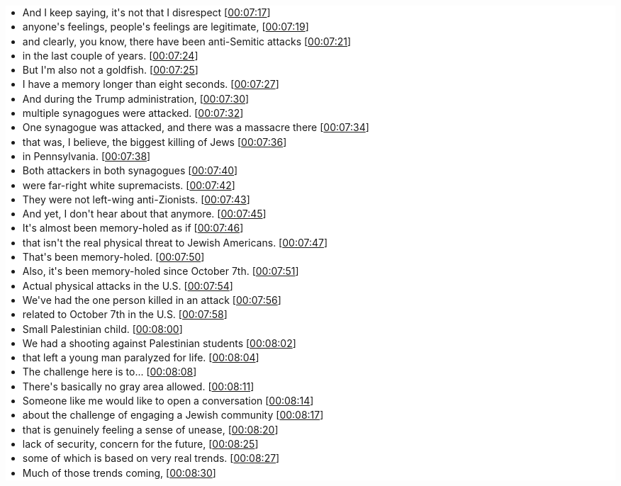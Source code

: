 *  And I keep saying, it's not that I disrespect [[00:07:17](https://www.youtube.com/watch?v=XX8RoCzQYDU&t=437.1s)]
*  anyone's feelings, people's feelings are legitimate, [[00:07:19](https://www.youtube.com/watch?v=XX8RoCzQYDU&t=439.90000000000003s)]
*  and clearly, you know, there have been anti-Semitic attacks [[00:07:21](https://www.youtube.com/watch?v=XX8RoCzQYDU&t=441.70000000000005s)]
*  in the last couple of years. [[00:07:24](https://www.youtube.com/watch?v=XX8RoCzQYDU&t=444.3s)]
*  But I'm also not a goldfish. [[00:07:25](https://www.youtube.com/watch?v=XX8RoCzQYDU&t=445.90000000000003s)]
*  I have a memory longer than eight seconds. [[00:07:27](https://www.youtube.com/watch?v=XX8RoCzQYDU&t=447.70000000000005s)]
*  And during the Trump administration, [[00:07:30](https://www.youtube.com/watch?v=XX8RoCzQYDU&t=450.20000000000005s)]
*  multiple synagogues were attacked. [[00:07:32](https://www.youtube.com/watch?v=XX8RoCzQYDU&t=452.1s)]
*  One synagogue was attacked, and there was a massacre there [[00:07:34](https://www.youtube.com/watch?v=XX8RoCzQYDU&t=454.1s)]
*  that was, I believe, the biggest killing of Jews [[00:07:36](https://www.youtube.com/watch?v=XX8RoCzQYDU&t=456.40000000000003s)]
*  in Pennsylvania. [[00:07:38](https://www.youtube.com/watch?v=XX8RoCzQYDU&t=458.20000000000005s)]
*  Both attackers in both synagogues [[00:07:40](https://www.youtube.com/watch?v=XX8RoCzQYDU&t=460.40000000000003s)]
*  were far-right white supremacists. [[00:07:42](https://www.youtube.com/watch?v=XX8RoCzQYDU&t=462.3s)]
*  They were not left-wing anti-Zionists. [[00:07:43](https://www.youtube.com/watch?v=XX8RoCzQYDU&t=463.6s)]
*  And yet, I don't hear about that anymore. [[00:07:45](https://www.youtube.com/watch?v=XX8RoCzQYDU&t=465.20000000000005s)]
*  It's almost been memory-holed as if [[00:07:46](https://www.youtube.com/watch?v=XX8RoCzQYDU&t=466.40000000000003s)]
*  that isn't the real physical threat to Jewish Americans. [[00:07:47](https://www.youtube.com/watch?v=XX8RoCzQYDU&t=467.8s)]
*  That's been memory-holed. [[00:07:50](https://www.youtube.com/watch?v=XX8RoCzQYDU&t=470.40000000000003s)]
*  Also, it's been memory-holed since October 7th. [[00:07:51](https://www.youtube.com/watch?v=XX8RoCzQYDU&t=471.40000000000003s)]
*  Actual physical attacks in the U.S. [[00:07:54](https://www.youtube.com/watch?v=XX8RoCzQYDU&t=474.6s)]
*  We've had the one person killed in an attack [[00:07:56](https://www.youtube.com/watch?v=XX8RoCzQYDU&t=476.3s)]
*  related to October 7th in the U.S. [[00:07:58](https://www.youtube.com/watch?v=XX8RoCzQYDU&t=478.8s)]
*  Small Palestinian child. [[00:08:00](https://www.youtube.com/watch?v=XX8RoCzQYDU&t=480.90000000000003s)]
*  We had a shooting against Palestinian students [[00:08:02](https://www.youtube.com/watch?v=XX8RoCzQYDU&t=482.70000000000005s)]
*  that left a young man paralyzed for life. [[00:08:04](https://www.youtube.com/watch?v=XX8RoCzQYDU&t=484.70000000000005s)]
*  The challenge here is to... [[00:08:08](https://www.youtube.com/watch?v=XX8RoCzQYDU&t=488.8s)]
*  There's basically no gray area allowed. [[00:08:11](https://www.youtube.com/watch?v=XX8RoCzQYDU&t=491.20000000000005s)]
*  Someone like me would like to open a conversation [[00:08:14](https://www.youtube.com/watch?v=XX8RoCzQYDU&t=494.1s)]
*  about the challenge of engaging a Jewish community [[00:08:17](https://www.youtube.com/watch?v=XX8RoCzQYDU&t=497.20000000000005s)]
*  that is genuinely feeling a sense of unease, [[00:08:20](https://www.youtube.com/watch?v=XX8RoCzQYDU&t=500.6s)]
*  lack of security, concern for the future, [[00:08:25](https://www.youtube.com/watch?v=XX8RoCzQYDU&t=505.3s)]
*  some of which is based on very real trends. [[00:08:27](https://www.youtube.com/watch?v=XX8RoCzQYDU&t=507.6s)]
*  Much of those trends coming, [[00:08:30](https://www.youtube.com/watch?v=XX8RoCzQYDU&t=510.20000000000005s)]